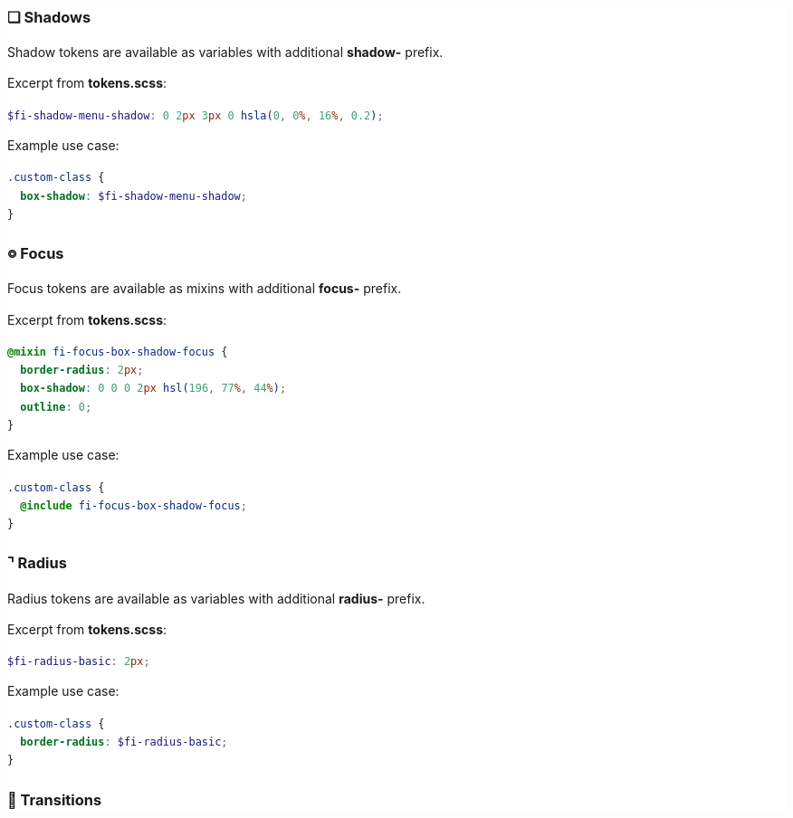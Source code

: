 ### ❏ Shadows

Shadow tokens are available as variables with additional **shadow-** prefix.

Excerpt from **tokens.scss**:

```scss
$fi-shadow-menu-shadow: 0 2px 3px 0 hsla(0, 0%, 16%, 0.2);
```

Example use case:

```scss
.custom-class {
  box-shadow: $fi-shadow-menu-shadow;
}
```

### 𑗏 Focus

Focus tokens are available as mixins with additional **focus-** prefix.

Excerpt from **tokens.scss**:

```scss
@mixin fi-focus-box-shadow-focus {
  border-radius: 2px;
  box-shadow: 0 0 0 2px hsl(196, 77%, 44%);
  outline: 0;
}
```

Example use case:

```scss
.custom-class {
  @include fi-focus-box-shadow-focus;
}
```

### ⌝ Radius

Radius tokens are available as variables with additional **radius-** prefix.

Excerpt from **tokens.scss**:

```scss
$fi-radius-basic: 2px;
```

Example use case:

```scss
.custom-class {
  border-radius: $fi-radius-basic;
}
```

### 💨 Transitions
